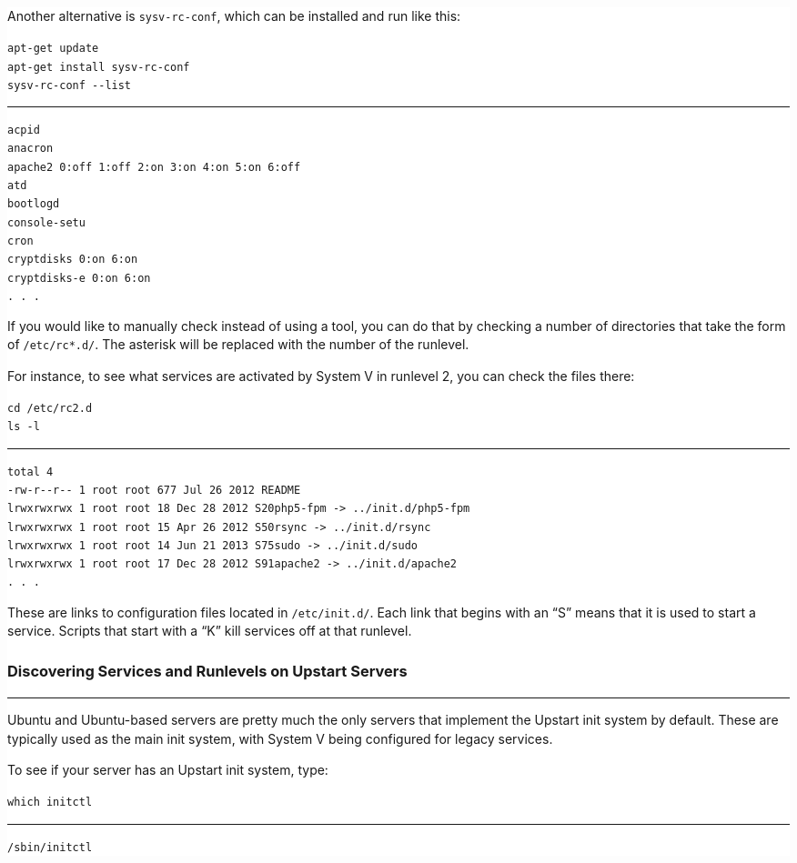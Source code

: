 Another alternative is `sysv-rc-conf`, which can be installed and run like this:

    apt-get update
    apt-get install sysv-rc-conf
    sysv-rc-conf --list

* * *

    acpid       
    anacron     
    apache2 0:off 1:off 2:on 3:on 4:on 5:on 6:off
    atd         
    bootlogd    
    console-setu
    cron        
    cryptdisks 0:on 6:on
    cryptdisks-e 0:on 6:on
    . . .

If you would like to manually check instead of using a tool, you can do that by checking a number of directories that take the form of `/etc/rc*.d/`. The asterisk will be replaced with the number of the runlevel.

For instance, to see what services are activated by System V in runlevel 2, you can check the files there:

    cd /etc/rc2.d
    ls -l

* * *

    total 4
    -rw-r--r-- 1 root root 677 Jul 26 2012 README
    lrwxrwxrwx 1 root root 18 Dec 28 2012 S20php5-fpm -> ../init.d/php5-fpm
    lrwxrwxrwx 1 root root 15 Apr 26 2012 S50rsync -> ../init.d/rsync
    lrwxrwxrwx 1 root root 14 Jun 21 2013 S75sudo -> ../init.d/sudo
    lrwxrwxrwx 1 root root 17 Dec 28 2012 S91apache2 -> ../init.d/apache2
    . . .

These are links to configuration files located in `/etc/init.d/`. Each link that begins with an “S” means that it is used to start a service. Scripts that start with a “K” kill services off at that runlevel.

### Discovering Services and Runlevels on Upstart Servers

* * *

Ubuntu and Ubuntu-based servers are pretty much the only servers that implement the Upstart init system by default. These are typically used as the main init system, with System V being configured for legacy services.

To see if your server has an Upstart init system, type:

    which initctl

* * *

    /sbin/initctl
